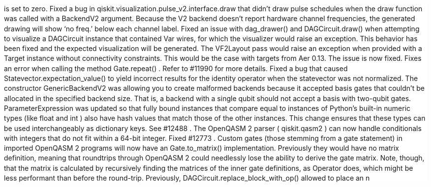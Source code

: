 is set to zero.
Fixed a bug in
qiskit.visualization.pulse_v2.interface.draw
that didn’t draw pulse schedules when the draw function was called with a
BackendV2
argument. Because the V2 backend doesn’t report hardware channel frequencies, the generated drawing will show ‘no freq.’ below each channel label.
Fixed an issue with
dag_drawer()
and
DAGCircuit.draw()
when attempting to visualize a
DAGCircuit
instance that contained
Var
wires, for which the visualizer would raise an exception. This behavior has been fixed and the expected visualization will be generated.
The
VF2Layout
pass would raise an exception when provided with a
Target
instance without connectivity constraints. This would be the case with targets from Aer 0.13. The issue is now fixed.
Fixes an error when calling the method
Gate.repeat()
. Refer to
#11990
for more details.
Fixed a bug that caused
Statevector.expectation_value()
to yield incorrect results for the identity operator when the statevector was not normalized.
The constructor
GenericBackendV2
was allowing you to create malformed backends because it accepted basis gates that couldn’t be allocated in the specified backend size. That is, a backend with a single qubit should not accept a basis with two-qubit gates.
ParameterExpression
was updated so that fully bound instances that compare equal to instances of Python’s built-in numeric types (like
float
and
int
) also have hash values that match those of the other instances. This change ensures that these types can be used interchangeably as dictionary keys. See
#12488
.
The OpenQASM 2 parser (
qiskit.qasm2
) can now handle conditionals with integers that do not fit within a 64-bit integer. Fixed
#12773
.
Custom gates (those stemming from a
gate
statement) in imported OpenQASM 2 programs will now have an
Gate.to_matrix()
implementation. Previously they would have no matrix definition, meaning that roundtrips through OpenQASM 2 could needlessly lose the ability to derive the gate matrix. Note, though, that the matrix is calculated by recursively finding the matrices of the inner gate definitions, as
Operator
does, which might be less performant than before the round-trip.
Previously,
DAGCircuit.replace_block_with_op()
allowed to place an
n